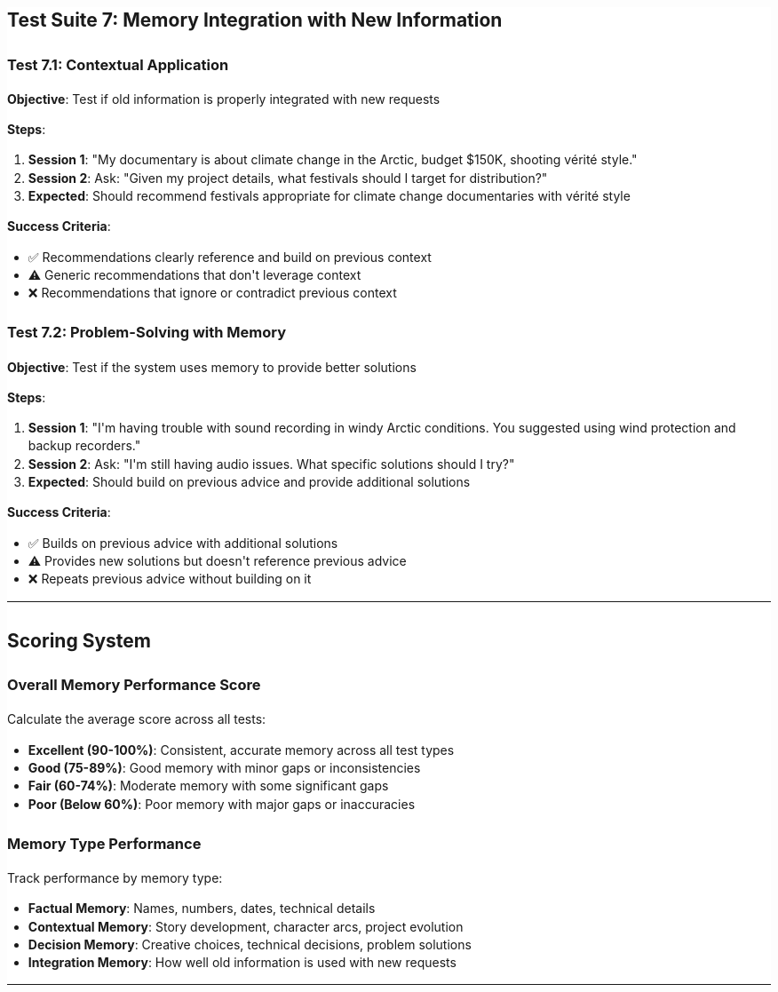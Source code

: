 
## Test Suite 7: Memory Integration with New Information

### Test 7.1: Contextual Application
**Objective**: Test if old information is properly integrated with new requests

**Steps**:
1. **Session 1**: "My documentary is about climate change in the Arctic, budget $150K, shooting vérité style."
2. **Session 2**: Ask: "Given my project details, what festivals should I target for distribution?"
3. **Expected**: Should recommend festivals appropriate for climate change documentaries with vérité style

**Success Criteria**:
- ✅ Recommendations clearly reference and build on previous context
- ⚠️ Generic recommendations that don't leverage context
- ❌ Recommendations that ignore or contradict previous context

### Test 7.2: Problem-Solving with Memory
**Objective**: Test if the system uses memory to provide better solutions

**Steps**:
1. **Session 1**: "I'm having trouble with sound recording in windy Arctic conditions. You suggested using wind protection and backup recorders."
2. **Session 2**: Ask: "I'm still having audio issues. What specific solutions should I try?"
3. **Expected**: Should build on previous advice and provide additional solutions

**Success Criteria**:
- ✅ Builds on previous advice with additional solutions
- ⚠️ Provides new solutions but doesn't reference previous advice
- ❌ Repeats previous advice without building on it

---

## Scoring System

### Overall Memory Performance Score
Calculate the average score across all tests:

- **Excellent (90-100%)**: Consistent, accurate memory across all test types
- **Good (75-89%)**: Good memory with minor gaps or inconsistencies
- **Fair (60-74%)**: Moderate memory with some significant gaps
- **Poor (Below 60%)**: Poor memory with major gaps or inaccuracies

### Memory Type Performance
Track performance by memory type:
- **Factual Memory**: Names, numbers, dates, technical details
- **Contextual Memory**: Story development, character arcs, project evolution
- **Decision Memory**: Creative choices, technical decisions, problem solutions
- **Integration Memory**: How well old information is used with new requests

---

